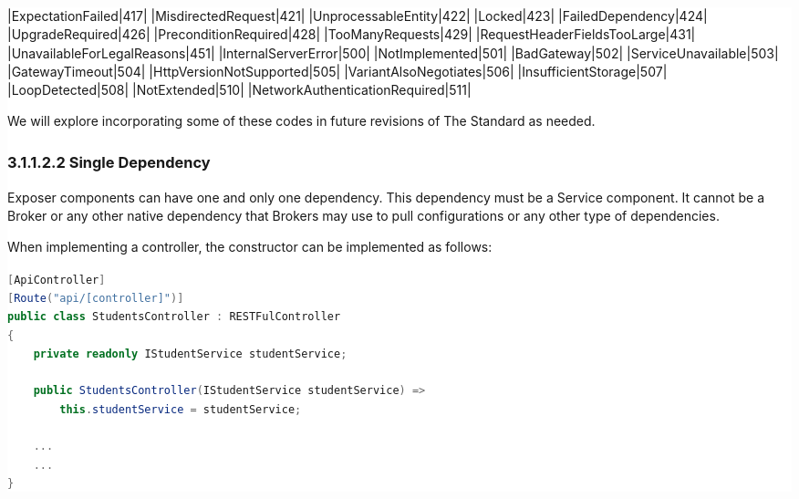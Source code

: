 |ExpectationFailed|417|
|MisdirectedRequest|421|
|UnprocessableEntity|422|
|Locked|423|
|FailedDependency|424|
|UpgradeRequired|426|
|PreconditionRequired|428|
|TooManyRequests|429|
|RequestHeaderFieldsTooLarge|431|
|UnavailableForLegalReasons|451|
|InternalServerError|500|
|NotImplemented|501|
|BadGateway|502|
|ServiceUnavailable|503|
|GatewayTimeout|504|
|HttpVersionNotSupported|505|
|VariantAlsoNegotiates|506|
|InsufficientStorage|507|
|LoopDetected|508|
|NotExtended|510|
|NetworkAuthenticationRequired|511|

We will explore incorporating some of these codes in future revisions of The Standard as needed.

### 3.1.1.2.2 Single Dependency
Exposer components can have one and only one dependency. This dependency must be a Service component. It cannot be a Broker or any other native dependency that Brokers may use to pull configurations or any other type of dependencies.

When implementing a controller, the constructor can be implemented as follows:

```csharp
[ApiController]
[Route("api/[controller]")]
public class StudentsController : RESTFulController
{
    private readonly IStudentService studentService;

    public StudentsController(IStudentService studentService) =>
        this.studentService = studentService;

    ...
    ...
}
```
